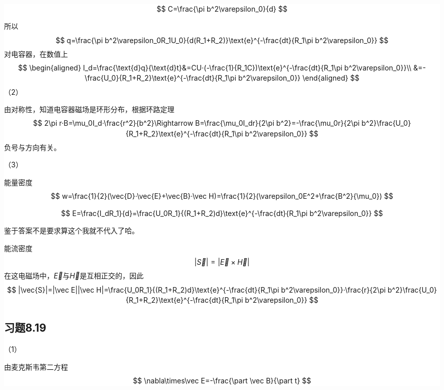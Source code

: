 $$
C=\frac{\pi b^2\varepsilon_0}{d}
$$

所以
$$
q=\frac{\pi b^2\varepsilon_0R_1U_0}{d(R_1+R_2)}\text{e}^{-\frac{dt}{R_1\pi b^2\varepsilon_0}}
$$
对电容器，在数值上
$$
\begin{aligned}
I_d=\frac{\text{d}q}{\text{d}t}&=CU·(-\frac{1}{R_1C})\text{e}^{-\frac{dt}{R_1\pi b^2\varepsilon_0}}\\
&=-\frac{U_0}{R_1+R_2}\text{e}^{-\frac{dt}{R_1\pi b^2\varepsilon_0}}
\end{aligned}
$$
（2）

由对称性，知道电容器磁场是环形分布，根据环路定理
$$
2\pi r·B=\mu_0I_d·\frac{r^2}{b^2}\Rightarrow B=\frac{\mu_0I_dr}{2\pi b^2}=-\frac{\mu_0r}{2\pi b^2}\frac{U_0}{R_1+R_2}\text{e}^{-\frac{dt}{R_1\pi b^2\varepsilon_0}}
$$
负号与方向有关。

（3）

能量密度
$$
w=\frac{1}{2}(\vec{D}·\vec{E}+\vec{B}·\vec H)=\frac{1}{2}(\varepsilon_0E^2+\frac{B^2}{\mu_0})
$$

$$
E=\frac{I_dR_1}{d}=\frac{U_0R_1}{(R_1+R_2)d}\text{e}^{-\frac{dt}{R_1\pi b^2\varepsilon_0}}
$$

鉴于答案不是要求算这个我就不代入了哈。

能流密度
$$
|\vec{S}|=|\vec{E}\times \vec H|
$$
在这电磁场中，$\vec E$与$\vec H$是互相正交的，因此
$$
|\vec{S}|=|\vec E||\vec H|=\frac{U_0R_1}{(R_1+R_2)d}\text{e}^{-\frac{dt}{R_1\pi b^2\varepsilon_0}}·\frac{r}{2\pi b^2}\frac{U_0}{R_1+R_2}\text{e}^{-\frac{dt}{R_1\pi b^2\varepsilon_0}}
$$

## 习题8.19

（1）

由麦克斯韦第二方程
$$
\nabla\times\vec E=-\frac{\part \vec B}{\part t}
$$

